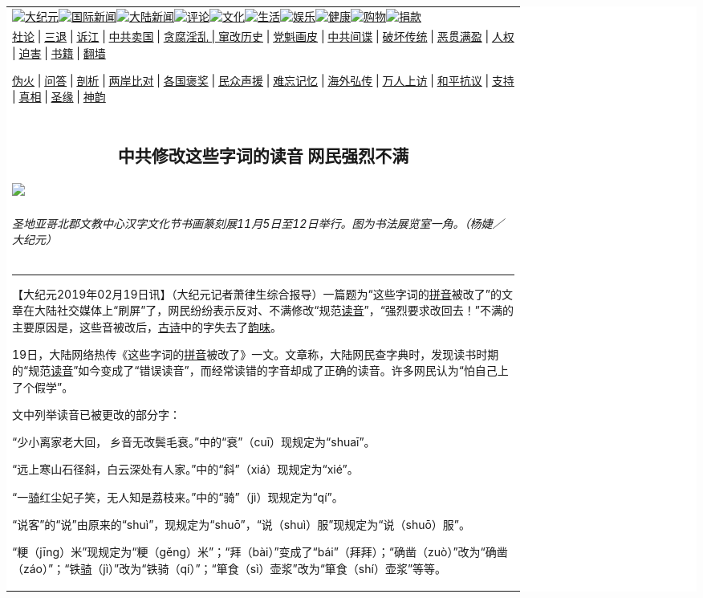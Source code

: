 <a name="1" id="1" target="_blank"></a><span id="1"></span>
<table border="0"><tr><td colspan="2" VALIGN=TOP><a href="https://github.com/mprjd2205/djy/blob/master/gb/nsc413.md#1"><img src="https://gitlab.com/szzdlab/www/raw/master/t/djy/1.jpg" title="大纪元"></a><a href="https://github.com/mprjd2205/djy/blob/master/gb/n24hr.md#1"><img src="https://gitlab.com/szzdlab/www/raw/master/t/djy/3.jpg" title="国际新闻"></a><a href="https://github.com/mprjd2205/djy/blob/master/gb/nsc413.md#1"><img src="https://gitlab.com/szzdlab/www/raw/master/t/djy/4.jpg" title="大陆新闻"></a><a href="https://github.com/mprjd2205/djy/blob/master/gb/news392.md#1"><img src="https://gitlab.com/szzdlab/www/raw/master/t/djy/5.jpg" title="评论"></a><a href="https://github.com/mprjd2205/djy/blob/master/gb/news2007.md#1"><img src="https://gitlab.com/szzdlab/www/raw/master/t/djy/6.jpg" title="文化"></a><a href="https://github.com/mprjd2205/djy/blob/master/gb/news2008.md#1"><img src="https://gitlab.com/szzdlab/www/raw/master/t/djy/7.jpg" title="生活"></a><a href="https://github.com/mprjd2205/djy/blob/master/gb/ncyule.md#1"><img src="https://gitlab.com/szzdlab/www/raw/master/t/djy/8.jpg" title="娱乐"></a><a href="https://github.com/mprjd2205/djy/blob/master/gb/nsc1002.md#1"><img src="https://gitlab.com/szzdlab/www/raw/master/t/djy/9.jpg" title="健康"><a href="https://www.youlucky.com"><img src="https://gitlab.com/szzdlab/www/raw/master/t/djy/10.jpg" title="购物"></a><a href="https://www.supportepoch.org/donation?utm_medium=epochtimes&utm_source=referral&utm_campaign=donate_button_djyhomepage"><img src="https://gitlab.com/szzdlab/www/raw/master/t/djy/12.jpg" title="捐款"></a></td></tr>
<tr><td colspan="2" VALIGN=TOP><a target="_blank" href="https://github.com/mprjd2205/djy/blob/master/gb/9p.md#1">社论</a> | <a target="_blank" href="https://github.com/mprjd2205/djy/blob/master/gb/nf5657.md#1">三退</a> | <a target="_blank" href="https://github.com/mprjd2205/djy/blob/master/gb/nf6123.md#1">诉江</a> | <a target="_blank" href="https://github.com/mprjd2205/djy/blob/master/gb/nf1176117.md#1">中共卖国</a> | <a target="_blank" href="https://github.com/mprjd2205/djy/blob/master/gb/nf5773.md#1">贪腐淫乱 | <a target="_blank" href="https://github.com/mprjd2205/djy/blob/master/gb/nf1176115.md#1">窜改历史</a> | <a target="_blank" href="https://github.com/mprjd2205/djy/blob/master/gb/nf1176107.md#1">党魁画皮</a> | <a target="_blank" href="https://github.com/mprjd2205/djy/blob/master/gb/nf1320400.md#1">中共间谍</a> | <a target="_blank" href="https://github.com/mprjd2205/djy/blob/master/gb/nf1176114.md#1">破坏传统</a> | <a target="_blank" href="https://github.com/mprjd2205/djy/blob/master/gb/nf5287.md#1">恶贯满盈</a> | <a target="_blank" href="https://github.com/mprjd2205/djy/blob/master/gb/ncid278.md#1">人权</a> | <a target="_blank" href="https://github.com/mprjd2205/djy/blob/master/gb/nf1176111.md#1">迫害</a> | <a target="_blank" href="https://github.com/mprjd2205/djy/blob/master/gb/nf1235328.md#1">书籍</a> | <a target="_blank" href="https://github.com/mprjd2205/www/blob/master/README.md?zsrh#1">翻墙</a></p><p><a target="_blank" href="https://github.com/mprjd2205/djy/blob/master/gb/nf5562.md#1">伪火</a> | <a target="_blank" href="https://github.com/mprjd2205/djy/blob/master/gb/nf4378.md#1">问答</a> | <a target="_blank" href="https://github.com/mprjd2205/djy/blob/master/gb/nf5792.md#1">剖析</a> | <a target="_blank" href="https://github.com/mprjd2205/djy/blob/master/gb/nf5735.md#1">两岸比对</a> | <a target="_blank" href="https://github.com/mprjd2205/djy/blob/master/gb/nf6119.md#1">各国褒奖</a> | <a target="_blank" href="https://github.com/mprjd2205/djy/blob/master/gb/nf6120.md#1">民众声援</a> | <a target="_blank" href="https://github.com/mprjd2205/djy/blob/master/gb/nf1188594.md#1">难忘记忆</a> | <a target="_blank" href="https://github.com/mprjd2205/djy/blob/master/gb/nf3180.md#1">海外弘传</a> | <a target="_blank" href="https://github.com/mprjd2205/djy/blob/master/gb/nf5410.md#1">万人上访</a> | <a target="_blank" href="https://github.com/mprjd2205/ntdtv/blob/master/gb/prog1530_1.md#1">和平抗议</a> | <a target="_blank" href="https://github.com/mprjd2205/djy/blob/master/gb/nf4386.md#1">支持</a> | <a target="_blank" href="https://github.com/mprjd2205/djy/blob/master/gb/nf4389.md#1">真相</a> | <a target="_blank" href="https://github.com/mprjd2205/djy/blob/master/gb/nf5790.md#1">圣缘</a> | <a target="_blank" href="https://github.com/mprjd2205/djy/blob/master/gb/nf4786.md#1">神韵</a></td></tr>
<tr><td VALIGN=TOP width="626"><h2 align=center>中共修改这些字词的读音 网民强烈不满</h2>
<img src="http://i.epochtimes.com/assets/uploads/2016/11/1611131248432371-600x400.jpg" />
<h6>圣地亚哥北郡文教中心汉字文化节书画篆刻展11月5日至12日举行。图为书法展览室一角。（杨婕／大纪元）
</h6>
<hr>
<p>【大纪元2019年02月19日讯】（大纪元记者萧律生综合报导）一篇题为“这些字词的<a href="https://github.com/mprjd2205/djy/blob/master/gb/tag/%E6%8B%BC%E9%9F%B3.md">拼音</a>被改了”的文章在大陆社交媒体上“刷屏”了，网民纷纷表示反对、不满修改“规范<a href="https://github.com/mprjd2205/djy/blob/master/gb/tag/%E8%AF%BB%E9%9F%B3.md">读音</a>”，“强烈要求改回去！”不满的主要原因是，这些音被改后，<a href="https://github.com/mprjd2205/djy/blob/master/gb/tag/%E5%8F%A4%E8%AF%97.md">古诗</a>中的字失去了<a href="https://github.com/mprjd2205/djy/blob/master/gb/tag/%E9%9F%B5%E5%91%B3.md">韵味</a>。</p>
<p>19日，大陆网络热传《这些字词的<a href="https://github.com/mprjd2205/djy/blob/master/gb/tag/%E6%8B%BC%E9%9F%B3.md">拼音</a>被改了》一文。文章称，大陆网民查字典时，发现读书时期的“规范<a href="https://github.com/mprjd2205/djy/blob/master/gb/tag/%E8%AF%BB%E9%9F%B3.md">读音</a>”如今变成了“错误读音”，而经常读错的字音却成了正确的读音。许多网民认为“怕自己上了个假学”。</p>
<p>文中列举读音已被更改的部分字：</p>
<p>“少小离家老大回， 乡音无改鬓毛衰。”中的“衰”（cuī）现规定为“shuaī”。</p>
<p>“远上寒山石径斜，白云深处有人家。”中的“斜”（xiá）现规定为“xié”。</p>
<p>“一<a href="https://github.com/mprjd2205/djy/blob/master/gb/tag/%E9%AA%91.md">骑</a>红尘妃子笑，无人知是荔枝来。”中的“骑”（jì）现规定为“qí”。</p>
<p>“说客”的“说”由原来的“shuì”，现规定为“shuō”，“说（shuì）服”现规定为“说（shuō）服”。</p>
<p>“粳（jīng）米”现规定为“粳（gěng）米”；“拜（bài）”变成了“bái”（拜拜）；“确凿（zuò）”改为“确凿（záo）”；“铁<a href="https://github.com/mprjd2205/djy/blob/master/gb/tag/%E9%AA%91.md">骑</a>（jì）”改为“铁骑（qí）”；“箪食（sì）壶浆”改为“箪食（shí）壶浆”等等。</p>